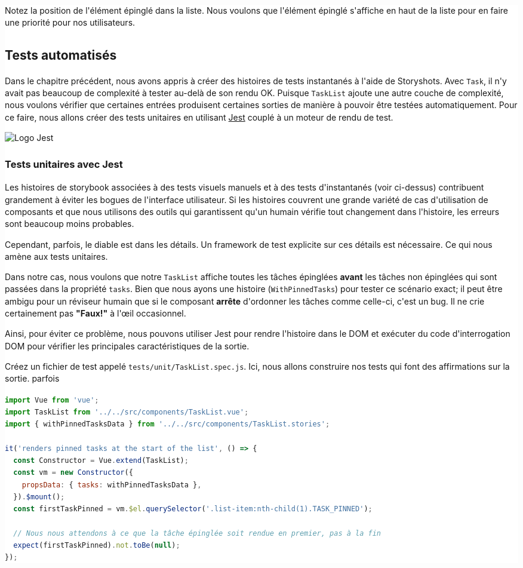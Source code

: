 Notez la position de l'élément épinglé dans la liste. Nous voulons que l'élément épinglé s'affiche en haut de la liste pour en faire une priorité pour nos utilisateurs.

## Tests automatisés

Dans le chapitre précédent, nous avons appris à créer des histoires de tests instantanés à l'aide de Storyshots. Avec `Task`, il n'y avait pas beaucoup de complexité à tester au-delà de son rendu OK. Puisque `TaskList` ajoute une autre couche de complexité, nous voulons vérifier que certaines entrées produisent certaines sorties de manière à pouvoir être testées automatiquement. Pour ce faire, nous allons créer des tests unitaires en utilisant [Jest](https://facebook.github.io/jest/) couplé à un moteur de rendu de test.

![Logo Jest](/intro-to-storybook/logo-jest.png)

### Tests unitaires avec Jest

Les histoires de storybook associées à des tests visuels manuels et à des tests d'instantanés (voir ci-dessus) contribuent grandement à éviter les bogues de l'interface utilisateur. Si les histoires couvrent une grande variété de cas d'utilisation de composants et que nous utilisons des outils qui garantissent qu'un humain vérifie tout changement dans l'histoire, les erreurs sont beaucoup moins probables.

Cependant, parfois, le diable est dans les détails. Un framework de test explicite sur ces détails est nécessaire. Ce qui nous amène aux tests unitaires.

Dans notre cas, nous voulons que notre `TaskList` affiche toutes les tâches épinglées **avant** les tâches non épinglées qui sont passées dans la propriété `tasks`. Bien que nous ayons une histoire (`WithPinnedTasks`) pour tester ce scénario exact; il peut être ambigu pour un réviseur humain que si le composant **arrête** d'ordonner les tâches comme celle-ci, c'est un bug. Il ne crie certainement pas **"Faux!"** à l'œil occasionnel.

Ainsi, pour éviter ce problème, nous pouvons utiliser Jest pour rendre l'histoire dans le DOM et exécuter du code d'interrogation DOM pour vérifier les principales caractéristiques de la sortie.

Créez un fichier de test appelé `tests/unit/TaskList.spec.js`. Ici, nous allons construire nos tests qui font des affirmations sur la sortie.
parfois

```js:title=tests/unit/TaskList.spec.js
import Vue from 'vue';
import TaskList from '../../src/components/TaskList.vue';
import { withPinnedTasksData } from '../../src/components/TaskList.stories';

it('renders pinned tasks at the start of the list', () => {
  const Constructor = Vue.extend(TaskList);
  const vm = new Constructor({
    propsData: { tasks: withPinnedTasksData },
  }).$mount();
  const firstTaskPinned = vm.$el.querySelector('.list-item:nth-child(1).TASK_PINNED');

  // Nous nous attendons à ce que la tâche épinglée soit rendue en premier, pas à la fin
  expect(firstTaskPinned).not.toBe(null);
});
```
